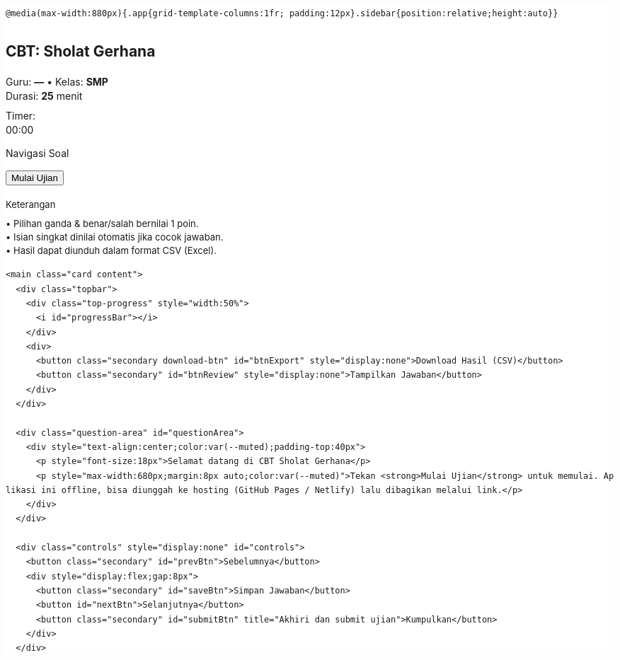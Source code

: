     @media(max-width:880px){.app{grid-template-columns:1fr; padding:12px}.sidebar{position:relative;height:auto}}
  </style>
</head>
<body>
  <div class="app">
    <aside class="card sidebar">
      <h1>CBT: Sholat Gerhana</h1>
      <div class="meta">Guru: <strong>—</strong> • Kelas: <strong>SMP</strong></div>
      <div>Durasi: <strong id="durationText">25</strong> menit</div>
      <div style="margin-top:8px">Timer: <div class="timer" id="timer">00:00</div></div>
      <div style="margin-top:12px">Navigasi Soal</div>
      <div class="qnav" id="qnav"></div>
      <div class="start-area" style="margin-top:14px">
        <button id="btnStart">Mulai Ujian</button>
      </div>
      <div style="margin-top:18px">
        <div style="font-size:13px;color:var(--muted)">Keterangan</div>
        <div style="margin-top:8px;color:var(--muted);font-size:13px">
          • Pilihan ganda & benar/salah bernilai 1 poin.<br/>
          • Isian singkat dinilai otomatis jika cocok jawaban. <br/>
          • Hasil dapat diunduh dalam format CSV (Excel).
        </div>
      </div>
    </aside>

    <main class="card content">
      <div class="topbar">
        <div class="top-progress" style="width:50%">
          <i id="progressBar"></i>
        </div>
        <div>
          <button class="secondary download-btn" id="btnExport" style="display:none">Download Hasil (CSV)</button>
          <button class="secondary" id="btnReview" style="display:none">Tampilkan Jawaban</button>
        </div>
      </div>

      <div class="question-area" id="questionArea">
        <div style="text-align:center;color:var(--muted);padding-top:40px">
          <p style="font-size:18px">Selamat datang di CBT Sholat Gerhana</p>
          <p style="max-width:680px;margin:8px auto;color:var(--muted)">Tekan <strong>Mulai Ujian</strong> untuk memulai. Aplikasi ini offline, bisa diunggah ke hosting (GitHub Pages / Netlify) lalu dibagikan melalui link.</p>
        </div>
      </div>

      <div class="controls" style="display:none" id="controls">
        <button class="secondary" id="prevBtn">Sebelumnya</button>
        <div style="display:flex;gap:8px">
          <button class="secondary" id="saveBtn">Simpan Jawaban</button>
          <button id="nextBtn">Selanjutnya</button>
          <button class="secondary" id="submitBtn" title="Akhiri dan submit ujian">Kumpulkan</button>
        </div>
      </div>
